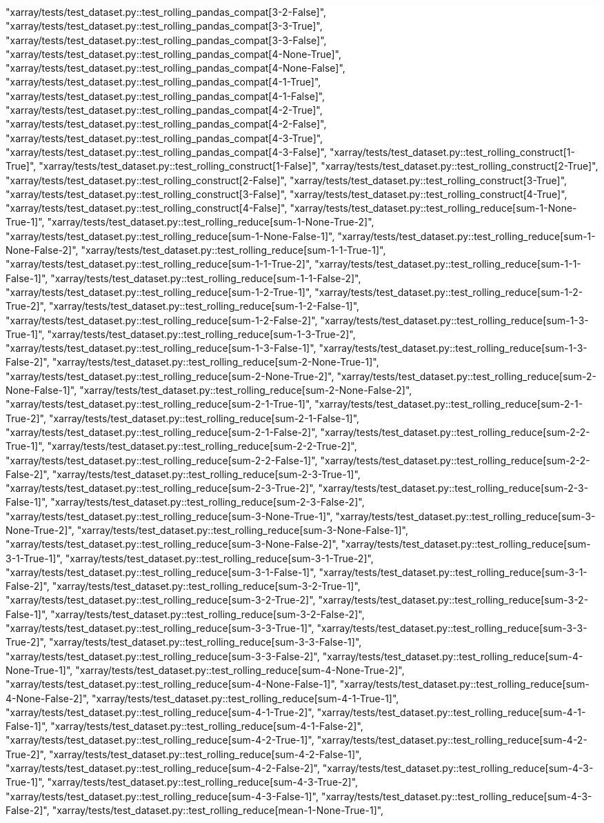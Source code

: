 "xarray/tests/test_dataset.py::test_rolling_pandas_compat[3-2-False]", "xarray/tests/test_dataset.py::test_rolling_pandas_compat[3-3-True]", "xarray/tests/test_dataset.py::test_rolling_pandas_compat[3-3-False]", "xarray/tests/test_dataset.py::test_rolling_pandas_compat[4-None-True]", "xarray/tests/test_dataset.py::test_rolling_pandas_compat[4-None-False]", "xarray/tests/test_dataset.py::test_rolling_pandas_compat[4-1-True]", "xarray/tests/test_dataset.py::test_rolling_pandas_compat[4-1-False]", "xarray/tests/test_dataset.py::test_rolling_pandas_compat[4-2-True]", "xarray/tests/test_dataset.py::test_rolling_pandas_compat[4-2-False]", "xarray/tests/test_dataset.py::test_rolling_pandas_compat[4-3-True]", "xarray/tests/test_dataset.py::test_rolling_pandas_compat[4-3-False]", "xarray/tests/test_dataset.py::test_rolling_construct[1-True]", "xarray/tests/test_dataset.py::test_rolling_construct[1-False]", "xarray/tests/test_dataset.py::test_rolling_construct[2-True]", "xarray/tests/test_dataset.py::test_rolling_construct[2-False]", "xarray/tests/test_dataset.py::test_rolling_construct[3-True]", "xarray/tests/test_dataset.py::test_rolling_construct[3-False]", "xarray/tests/test_dataset.py::test_rolling_construct[4-True]", "xarray/tests/test_dataset.py::test_rolling_construct[4-False]", "xarray/tests/test_dataset.py::test_rolling_reduce[sum-1-None-True-1]", "xarray/tests/test_dataset.py::test_rolling_reduce[sum-1-None-True-2]", "xarray/tests/test_dataset.py::test_rolling_reduce[sum-1-None-False-1]", "xarray/tests/test_dataset.py::test_rolling_reduce[sum-1-None-False-2]", "xarray/tests/test_dataset.py::test_rolling_reduce[sum-1-1-True-1]", "xarray/tests/test_dataset.py::test_rolling_reduce[sum-1-1-True-2]", "xarray/tests/test_dataset.py::test_rolling_reduce[sum-1-1-False-1]", "xarray/tests/test_dataset.py::test_rolling_reduce[sum-1-1-False-2]", "xarray/tests/test_dataset.py::test_rolling_reduce[sum-1-2-True-1]", "xarray/tests/test_dataset.py::test_rolling_reduce[sum-1-2-True-2]", "xarray/tests/test_dataset.py::test_rolling_reduce[sum-1-2-False-1]", "xarray/tests/test_dataset.py::test_rolling_reduce[sum-1-2-False-2]", "xarray/tests/test_dataset.py::test_rolling_reduce[sum-1-3-True-1]", "xarray/tests/test_dataset.py::test_rolling_reduce[sum-1-3-True-2]", "xarray/tests/test_dataset.py::test_rolling_reduce[sum-1-3-False-1]", "xarray/tests/test_dataset.py::test_rolling_reduce[sum-1-3-False-2]", "xarray/tests/test_dataset.py::test_rolling_reduce[sum-2-None-True-1]", "xarray/tests/test_dataset.py::test_rolling_reduce[sum-2-None-True-2]", "xarray/tests/test_dataset.py::test_rolling_reduce[sum-2-None-False-1]", "xarray/tests/test_dataset.py::test_rolling_reduce[sum-2-None-False-2]", "xarray/tests/test_dataset.py::test_rolling_reduce[sum-2-1-True-1]", "xarray/tests/test_dataset.py::test_rolling_reduce[sum-2-1-True-2]", "xarray/tests/test_dataset.py::test_rolling_reduce[sum-2-1-False-1]", "xarray/tests/test_dataset.py::test_rolling_reduce[sum-2-1-False-2]", "xarray/tests/test_dataset.py::test_rolling_reduce[sum-2-2-True-1]", "xarray/tests/test_dataset.py::test_rolling_reduce[sum-2-2-True-2]", "xarray/tests/test_dataset.py::test_rolling_reduce[sum-2-2-False-1]", "xarray/tests/test_dataset.py::test_rolling_reduce[sum-2-2-False-2]", "xarray/tests/test_dataset.py::test_rolling_reduce[sum-2-3-True-1]", "xarray/tests/test_dataset.py::test_rolling_reduce[sum-2-3-True-2]", "xarray/tests/test_dataset.py::test_rolling_reduce[sum-2-3-False-1]", "xarray/tests/test_dataset.py::test_rolling_reduce[sum-2-3-False-2]", "xarray/tests/test_dataset.py::test_rolling_reduce[sum-3-None-True-1]", "xarray/tests/test_dataset.py::test_rolling_reduce[sum-3-None-True-2]", "xarray/tests/test_dataset.py::test_rolling_reduce[sum-3-None-False-1]", "xarray/tests/test_dataset.py::test_rolling_reduce[sum-3-None-False-2]", "xarray/tests/test_dataset.py::test_rolling_reduce[sum-3-1-True-1]", "xarray/tests/test_dataset.py::test_rolling_reduce[sum-3-1-True-2]", "xarray/tests/test_dataset.py::test_rolling_reduce[sum-3-1-False-1]", "xarray/tests/test_dataset.py::test_rolling_reduce[sum-3-1-False-2]", "xarray/tests/test_dataset.py::test_rolling_reduce[sum-3-2-True-1]", "xarray/tests/test_dataset.py::test_rolling_reduce[sum-3-2-True-2]", "xarray/tests/test_dataset.py::test_rolling_reduce[sum-3-2-False-1]", "xarray/tests/test_dataset.py::test_rolling_reduce[sum-3-2-False-2]", "xarray/tests/test_dataset.py::test_rolling_reduce[sum-3-3-True-1]", "xarray/tests/test_dataset.py::test_rolling_reduce[sum-3-3-True-2]", "xarray/tests/test_dataset.py::test_rolling_reduce[sum-3-3-False-1]", "xarray/tests/test_dataset.py::test_rolling_reduce[sum-3-3-False-2]", "xarray/tests/test_dataset.py::test_rolling_reduce[sum-4-None-True-1]", "xarray/tests/test_dataset.py::test_rolling_reduce[sum-4-None-True-2]", "xarray/tests/test_dataset.py::test_rolling_reduce[sum-4-None-False-1]", "xarray/tests/test_dataset.py::test_rolling_reduce[sum-4-None-False-2]", "xarray/tests/test_dataset.py::test_rolling_reduce[sum-4-1-True-1]", "xarray/tests/test_dataset.py::test_rolling_reduce[sum-4-1-True-2]", "xarray/tests/test_dataset.py::test_rolling_reduce[sum-4-1-False-1]", "xarray/tests/test_dataset.py::test_rolling_reduce[sum-4-1-False-2]", "xarray/tests/test_dataset.py::test_rolling_reduce[sum-4-2-True-1]", "xarray/tests/test_dataset.py::test_rolling_reduce[sum-4-2-True-2]", "xarray/tests/test_dataset.py::test_rolling_reduce[sum-4-2-False-1]", "xarray/tests/test_dataset.py::test_rolling_reduce[sum-4-2-False-2]", "xarray/tests/test_dataset.py::test_rolling_reduce[sum-4-3-True-1]", "xarray/tests/test_dataset.py::test_rolling_reduce[sum-4-3-True-2]", "xarray/tests/test_dataset.py::test_rolling_reduce[sum-4-3-False-1]", "xarray/tests/test_dataset.py::test_rolling_reduce[sum-4-3-False-2]", "xarray/tests/test_dataset.py::test_rolling_reduce[mean-1-None-True-1]",